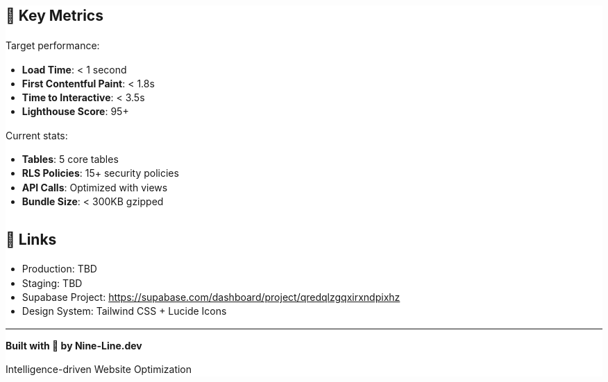 ## 🎯 Key Metrics

Target performance:
- **Load Time**: < 1 second
- **First Contentful Paint**: < 1.8s
- **Time to Interactive**: < 3.5s
- **Lighthouse Score**: 95+

Current stats:
- **Tables**: 5 core tables
- **RLS Policies**: 15+ security policies
- **API Calls**: Optimized with views
- **Bundle Size**: < 300KB gzipped

## 🔗 Links

- Production: TBD
- Staging: TBD
- Supabase Project: https://supabase.com/dashboard/project/qredqlzgqxirxndpixhz
- Design System: Tailwind CSS + Lucide Icons

---

**Built with 💙 by Nine-Line.dev**

Intelligence-driven Website Optimization
